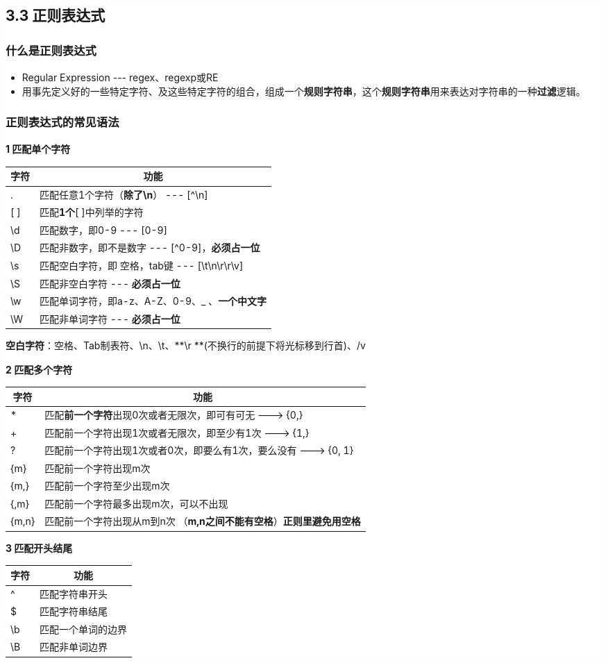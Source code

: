 
## 3.3 正则表达式

### 什么是正则表达式

- Regular Expression --- regex、regexp或RE
- 用事先定义好的一些特定字符、及这些特定字符的组合，组成一个**规则字符串**，这个**规则字符串**用来表达对字符串的一种**过滤**逻辑。



### 正则表达式的常见语法

**1  匹配单个字符**

| **字符** | **功能**                              |
| ------ | ----------------------------------- |
| .      | 匹配任意1个字符（**除了\n**）  ---  \[^\n]     |
| [ ]    | 匹配**1个**[ ]中列举的字符                   |
| \d     | 匹配数字，即0-9  ---  [0-9]               |
| \D     | 匹配非数字，即不是数字  ---  \[^0-9]，**必须占一位** |
| \s     | 匹配空白字符，即 空格，tab键 --- [\t\n\r\r\v]   |
| \S     | 匹配非空白字符  --- **必须占一位**              |
| \w     | 匹配单词字符，即a-z、A-Z、0-9、_ 、**一个中文字**    |
| \W     | 匹配非单词字符   --- **必须占一位**             |

**空白字符**：空格、Tab制表符、\n、\t、**\r **(不换行的前提下将光标移到行首)、/v



**2  匹配多个字符**

| 字符    | 功能                                       |
| ----- | ---------------------------------------- |
| *     | 匹配**前一个字符**出现0次或者无限次，即可有可无  ---> {0,}    |
| +     | 匹配前一个字符出现1次或者无限次，即至少有1次  ---> {1,}       |
| ?     | 匹配前一个字符出现1次或者0次，即要么有1次，要么没有 ---> {0, 1}  |
| {m}   | 匹配前一个字符出现m次                              |
| {m,}  | 匹配前一个字符至少出现m次                            |
| {,m}  | 匹配前一个字符最多出现m次，可以不出现                      |
| {m,n} | 匹配前一个字符出现从m到n次 （**m,n之间不能有空格**）**正则里避免用空格** |



**3  匹配开头结尾**

| 字符   | 功能        |
| ---- | --------- |
| ^    | 匹配字符串开头   |
| $    | 匹配字符串结尾   |
| \b   | 匹配一个单词的边界 |
| \B   | 匹配非单词边界   |
